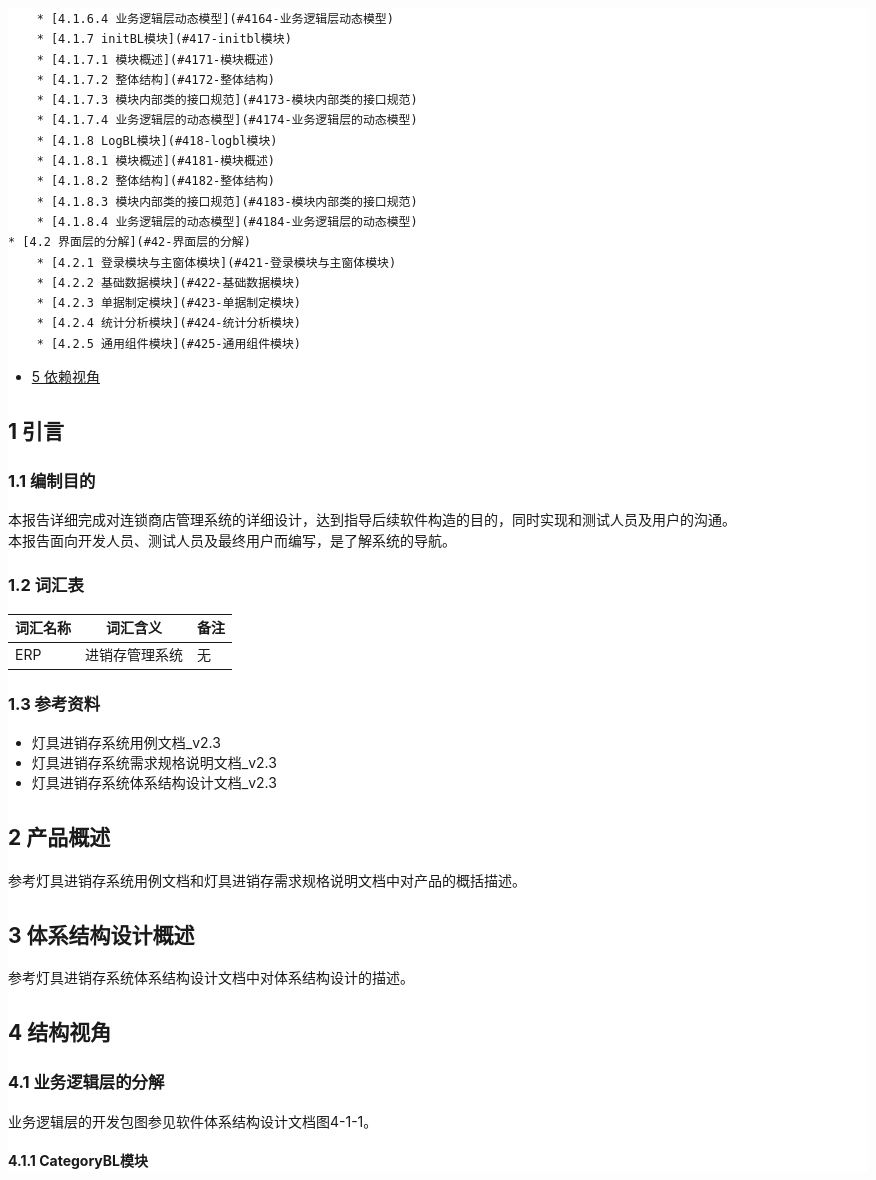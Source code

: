 		* [4.1.6.4 业务逻辑层动态模型](#4164-业务逻辑层动态模型)
		* [4.1.7 initBL模块](#417-initbl模块)
		* [4.1.7.1 模块概述](#4171-模块概述)
		* [4.1.7.2 整体结构](#4172-整体结构)
		* [4.1.7.3 模块内部类的接口规范](#4173-模块内部类的接口规范)
		* [4.1.7.4 业务逻辑层的动态模型](#4174-业务逻辑层的动态模型)
		* [4.1.8 LogBL模块](#418-logbl模块)
		* [4.1.8.1 模块概述](#4181-模块概述)
		* [4.1.8.2 整体结构](#4182-整体结构)
		* [4.1.8.3 模块内部类的接口规范](#4183-模块内部类的接口规范)
		* [4.1.8.4 业务逻辑层的动态模型](#4184-业务逻辑层的动态模型)
	* [4.2 界面层的分解](#42-界面层的分解)
		* [4.2.1 登录模块与主窗体模块](#421-登录模块与主窗体模块)
		* [4.2.2 基础数据模块](#422-基础数据模块)
		* [4.2.3 单据制定模块](#423-单据制定模块)
		* [4.2.4 统计分析模块](#424-统计分析模块)
		* [4.2.5 通用组件模块](#425-通用组件模块)
* [5 依赖视角](#5-依赖视角)


## 1 引言
### 1.1 编制目的
本报告详细完成对连锁商店管理系统的详细设计，达到指导后续软件构造的目的，同时实现和测试人员及用户的沟通。  
本报告面向开发人员、测试人员及最终用户而编写，是了解系统的导航。  

### 1.2 词汇表
|词汇名称|词汇含义|备注|
|---|---|---|
|ERP|进销存管理系统|无|

### 1.3 参考资料
* 灯具进销存系统用例文档_v2.3
* 灯具进销存系统需求规格说明文档_v2.3
* 灯具进销存系统体系结构设计文档_v2.3  

## 2 产品概述
参考灯具进销存系统用例文档和灯具进销存需求规格说明文档中对产品的概括描述。  

## 3 体系结构设计概述 
参考灯具进销存系统体系结构设计文档中对体系结构设计的描述。  

## 4 结构视角

### 4.1 业务逻辑层的分解
业务逻辑层的开发包图参见软件体系结构设计文档图4-1-1。  

#### 4.1.1 CategoryBL模块
